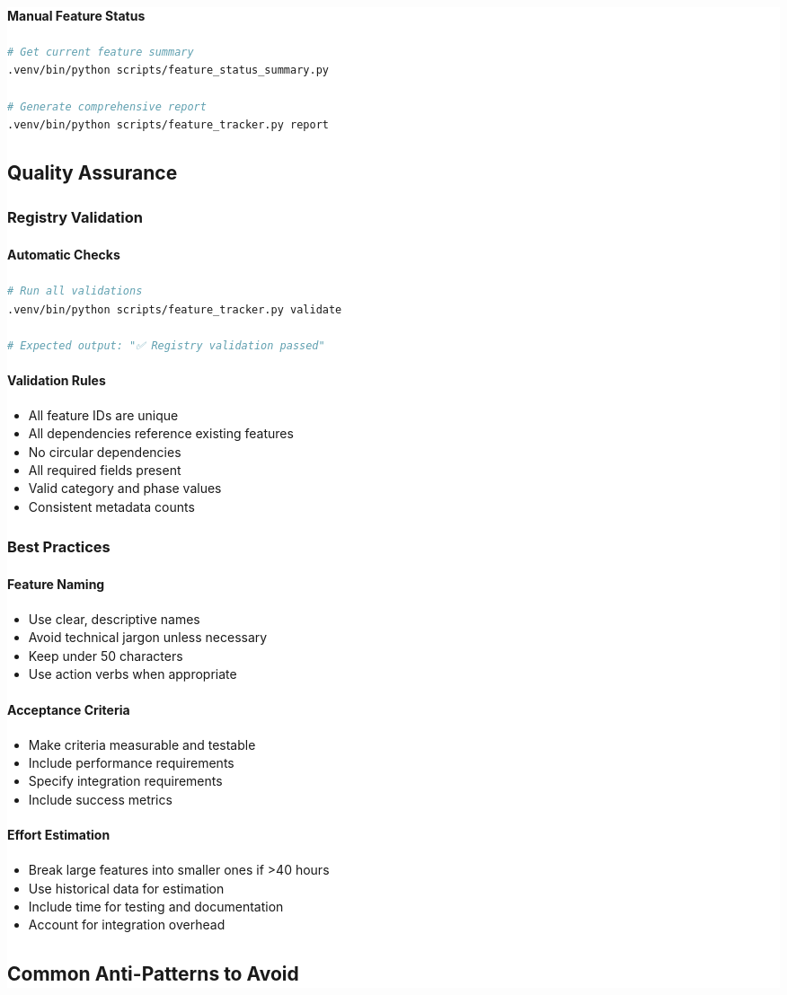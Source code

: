 #### **Manual Feature Status**
```bash
# Get current feature summary
.venv/bin/python scripts/feature_status_summary.py

# Generate comprehensive report
.venv/bin/python scripts/feature_tracker.py report
```

## Quality Assurance

### **Registry Validation**

#### **Automatic Checks**
```bash
# Run all validations
.venv/bin/python scripts/feature_tracker.py validate

# Expected output: "✅ Registry validation passed"
```

#### **Validation Rules**
- All feature IDs are unique
- All dependencies reference existing features
- No circular dependencies
- All required fields present
- Valid category and phase values
- Consistent metadata counts

### **Best Practices**

#### **Feature Naming**
- Use clear, descriptive names
- Avoid technical jargon unless necessary
- Keep under 50 characters
- Use action verbs when appropriate

#### **Acceptance Criteria**
- Make criteria measurable and testable
- Include performance requirements
- Specify integration requirements
- Include success metrics

#### **Effort Estimation**
- Break large features into smaller ones if >40 hours
- Use historical data for estimation
- Include time for testing and documentation
- Account for integration overhead

## Common Anti-Patterns to Avoid
